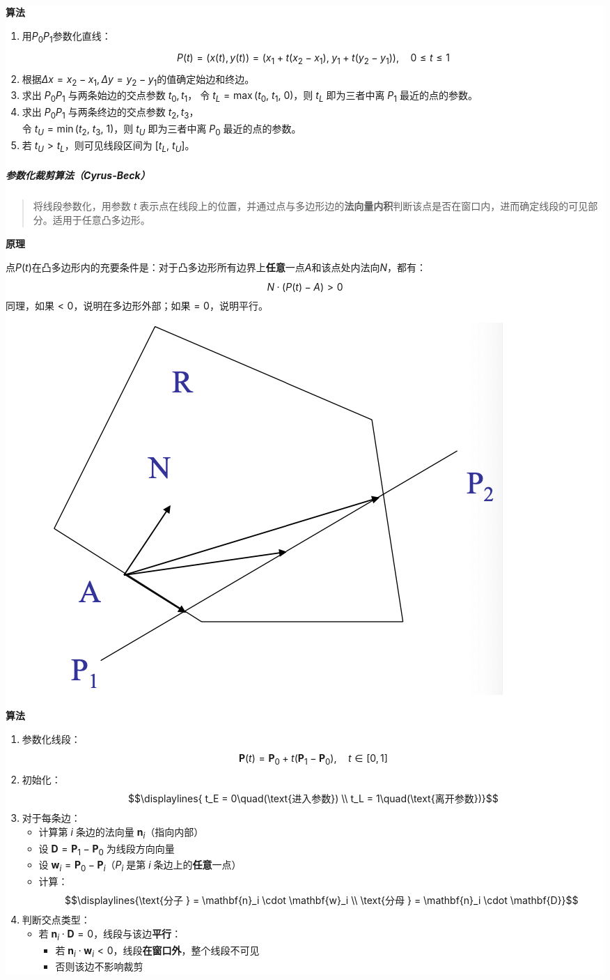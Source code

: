**算法**
1. 用$P_0P_1$参数化直线：$$
 P(t) = (x(t), y(t)) = (x_1 + t(x_2 - x_1),\; y_1 + t(y_2 - y_1)),\quad 0 \le t \le 1$$
2. 根据$Δ x = x_2-x_1, Δ y = y_2 - y_1$的值确定始边和终边。
3. 求出 $P_0P_1$ 与两条始边的交点参数 $t_0, t_1$，
	令 $t_L = \max(t_0,\ t_1,\ 0)$，则 $t_L$ 即为三者中离 $P_1$ 最近的点的参数。
4. 求出 $P_0P_1$ 与两条终边的交点参数 $t_2, t_3$，  
	令 $t_U = \min(t_2,\ t_3,\ 1)$，则 $t_U$ 即为三者中离 $P_0$ 最近的点的参数。
5. 若 $t_U > t_L$，则可见线段区间为 $[t_L,\ t_U]$。

##### 参数化裁剪算法（Cyrus-Beck）

> 将线段参数化，用参数 $t$ 表示点在线段上的位置，并通过点与多边形边的**法向量内积**判断该点是否在窗口内，进而确定线段的可见部分。适用于任意凸多边形。

**原理**

点$P(t)$在凸多边形内的充要条件是：对于凸多边形所有边界上**任意**一点$A$和该点处内法向$N$，都有：$$N·(P(t)-A)>0$$同理，如果$<0$，说明在多边形外部；如果$= 0$，说明平行。

![](attachment/5924442567ac009913562816ce4d83f2.png)

**算法**
1. 参数化线段： $$\mathbf{P}(t) = \mathbf{P}_0 + t(\mathbf{P}_1 - \mathbf{P}_0),\quad t \in [0, 1]$$
2. 初始化： $$\displaylines{
    t_E = 0\quad(\text{进入参数}) \\ t_L = 1\quad(\text{离开参数})}$$
3. 对于每条边：
    - 计算第 $i$ 条边的法向量 $\mathbf{n}_i$（指向内部）
    - 设 $\mathbf{D} = \mathbf{P}_1 - \mathbf{P}_0$ 为线段方向向量
    - 设 $\mathbf{w}_i = \mathbf{P}_0 - \mathbf{P}_i$（$P_i$ 是第 $i$ 条边上的**任意**一点）
    - 计算：$$\displaylines{\text{分子 } = \mathbf{n}_i \cdot \mathbf{w}_i \\ \text{分母 } = \mathbf{n}_i \cdot \mathbf{D}}$$
4. 判断交点类型：
    - 若 $\mathbf{n}_i \cdot \mathbf{D} = 0$，线段与该边**平行**：
        - 若 $\mathbf{n}_i \cdot \mathbf{w}_i < 0$，线段**在窗口外**，整个线段不可见
        - 否则该边不影响裁剪
            